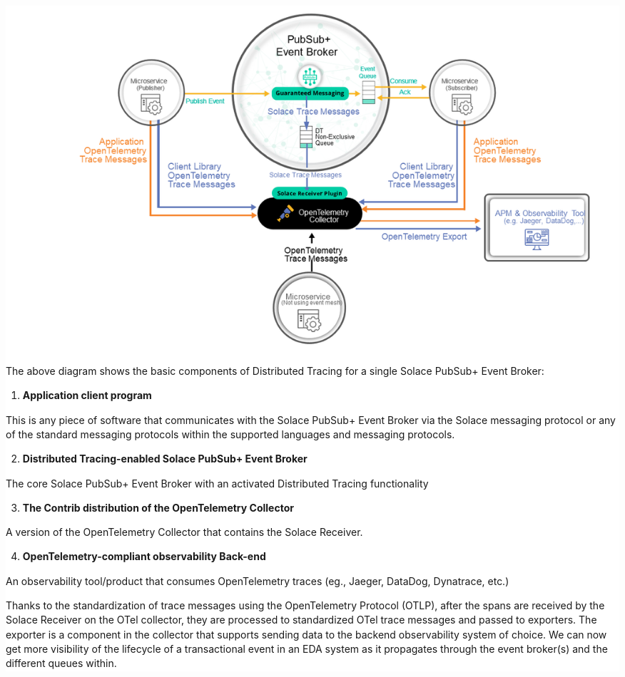 ![DTSolace](./DTSolace.png)

The above diagram shows the basic components of Distributed Tracing for a single Solace PubSub+ Event Broker:

1. **Application client program**

This is any piece of software that communicates with the Solace PubSub+ Event Broker via the Solace messaging protocol or any of the standard messaging protocols within the supported languages and messaging protocols.

2. **Distributed Tracing-enabled Solace PubSub+ Event Broker**

The core Solace PubSub+ Event Broker with an activated Distributed Tracing functionality

3. **The Contrib distribution of the OpenTelemetry Collector**

A version of the OpenTelemetry Collector that contains the Solace Receiver.

4. **OpenTelemetry-compliant observability Back-end**

An observability tool/product that consumes OpenTelemetry traces (eg., Jaeger, DataDog, Dynatrace, etc.)

Thanks to the standardization of trace messages using the OpenTelemetry Protocol (OTLP), after the spans are received by the Solace Receiver on the OTel collector, they are processed to standardized OTel trace messages and passed to exporters. The exporter is a component in the collector that supports sending data to the backend observability system of choice. We can now get more visibility of the lifecycle of a transactional event in an EDA system as it propagates through the event broker(s) and the different queues within.
